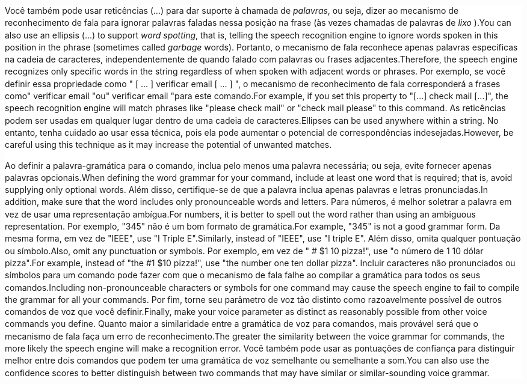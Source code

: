 <span data-ttu-id="8bce6-129">Você também pode usar reticências (...) para dar suporte à chamada de *palavras*, ou seja, dizer ao mecanismo de reconhecimento de fala para ignorar palavras faladas nessa posição na frase (às vezes chamadas de palavras de *lixo* ).</span><span class="sxs-lookup"><span data-stu-id="8bce6-129">You can also use an ellipsis (...) to support *word spotting*, that is, telling the speech recognition engine to ignore words spoken in this position in the phrase (sometimes called *garbage* words).</span></span> <span data-ttu-id="8bce6-130">Portanto, o mecanismo de fala reconhece apenas palavras específicas na cadeia de caracteres, independentemente de quando falado com palavras ou frases adjacentes.</span><span class="sxs-lookup"><span data-stu-id="8bce6-130">Therefore, the speech engine recognizes only specific words in the string regardless of when spoken with adjacent words or phrases.</span></span> <span data-ttu-id="8bce6-131">Por exemplo, se você definir essa propriedade como " \[ ... \] verificar email \[ ... \] ", o mecanismo de reconhecimento de fala corresponderá a frases como" verificar email "ou" verificar email "para este comando.</span><span class="sxs-lookup"><span data-stu-id="8bce6-131">For example, if you set this property to "\[...\] check mail \[...\]", the speech recognition engine will match phrases like "please check mail" or "check mail please" to this command.</span></span> <span data-ttu-id="8bce6-132">As reticências podem ser usadas em qualquer lugar dentro de uma cadeia de caracteres.</span><span class="sxs-lookup"><span data-stu-id="8bce6-132">Ellipses can be used anywhere within a string.</span></span> <span data-ttu-id="8bce6-133">No entanto, tenha cuidado ao usar essa técnica, pois ela pode aumentar o potencial de correspondências indesejadas.</span><span class="sxs-lookup"><span data-stu-id="8bce6-133">However, be careful using this technique as it may increase the potential of unwanted matches.</span></span>

<span data-ttu-id="8bce6-134">Ao definir a palavra-gramática para o comando, inclua pelo menos uma palavra necessária; ou seja, evite fornecer apenas palavras opcionais.</span><span class="sxs-lookup"><span data-stu-id="8bce6-134">When defining the word grammar for your command, include at least one word that is required; that is, avoid supplying only optional words.</span></span> <span data-ttu-id="8bce6-135">Além disso, certifique-se de que a palavra inclua apenas palavras e letras pronunciadas.</span><span class="sxs-lookup"><span data-stu-id="8bce6-135">In addition, make sure that the word includes only pronounceable words and letters.</span></span> <span data-ttu-id="8bce6-136">Para números, é melhor soletrar a palavra em vez de usar uma representação ambígua.</span><span class="sxs-lookup"><span data-stu-id="8bce6-136">For numbers, it is better to spell out the word rather than using an ambiguous representation.</span></span> <span data-ttu-id="8bce6-137">Por exemplo, "345" não é um bom formato de gramática.</span><span class="sxs-lookup"><span data-stu-id="8bce6-137">For example, "345" is not a good grammar form.</span></span> <span data-ttu-id="8bce6-138">Da mesma forma, em vez de "IEEE", use "I Triple E".</span><span class="sxs-lookup"><span data-stu-id="8bce6-138">Similarly, instead of "IEEE", use "I triple E".</span></span> <span data-ttu-id="8bce6-139">Além disso, omita qualquer pontuação ou símbolo.</span><span class="sxs-lookup"><span data-stu-id="8bce6-139">Also, omit any punctuation or symbols.</span></span> <span data-ttu-id="8bce6-140">Por exemplo, em vez de " \# $1 10 pizza!", use "o número de 1 10 dólar pizza".</span><span class="sxs-lookup"><span data-stu-id="8bce6-140">For example, instead of "the \#1 $10 pizza!", use "the number one ten dollar pizza".</span></span> <span data-ttu-id="8bce6-141">Incluir caracteres não pronunciados ou símbolos para um comando pode fazer com que o mecanismo de fala falhe ao compilar a gramática para todos os seus comandos.</span><span class="sxs-lookup"><span data-stu-id="8bce6-141">Including non-pronounceable characters or symbols for one command may cause the speech engine to fail to compile the grammar for all your commands.</span></span> <span data-ttu-id="8bce6-142">Por fim, torne seu parâmetro de voz tão distinto como razoavelmente possível de outros comandos de voz que você definir.</span><span class="sxs-lookup"><span data-stu-id="8bce6-142">Finally, make your voice parameter as distinct as reasonably possible from other voice commands you define.</span></span> <span data-ttu-id="8bce6-143">Quanto maior a similaridade entre a gramática de voz para comandos, mais provável será que o mecanismo de fala faça um erro de reconhecimento.</span><span class="sxs-lookup"><span data-stu-id="8bce6-143">The greater the similarity between the voice grammar for commands, the more likely the speech engine will make a recognition error.</span></span> <span data-ttu-id="8bce6-144">Você também pode usar as pontuações de confiança para distinguir melhor entre dois comandos que podem ter uma gramática de voz semelhante ou semelhante a som.</span><span class="sxs-lookup"><span data-stu-id="8bce6-144">You can also use the confidence scores to better distinguish between two commands that may have similar or similar-sounding voice grammar.</span></span>
